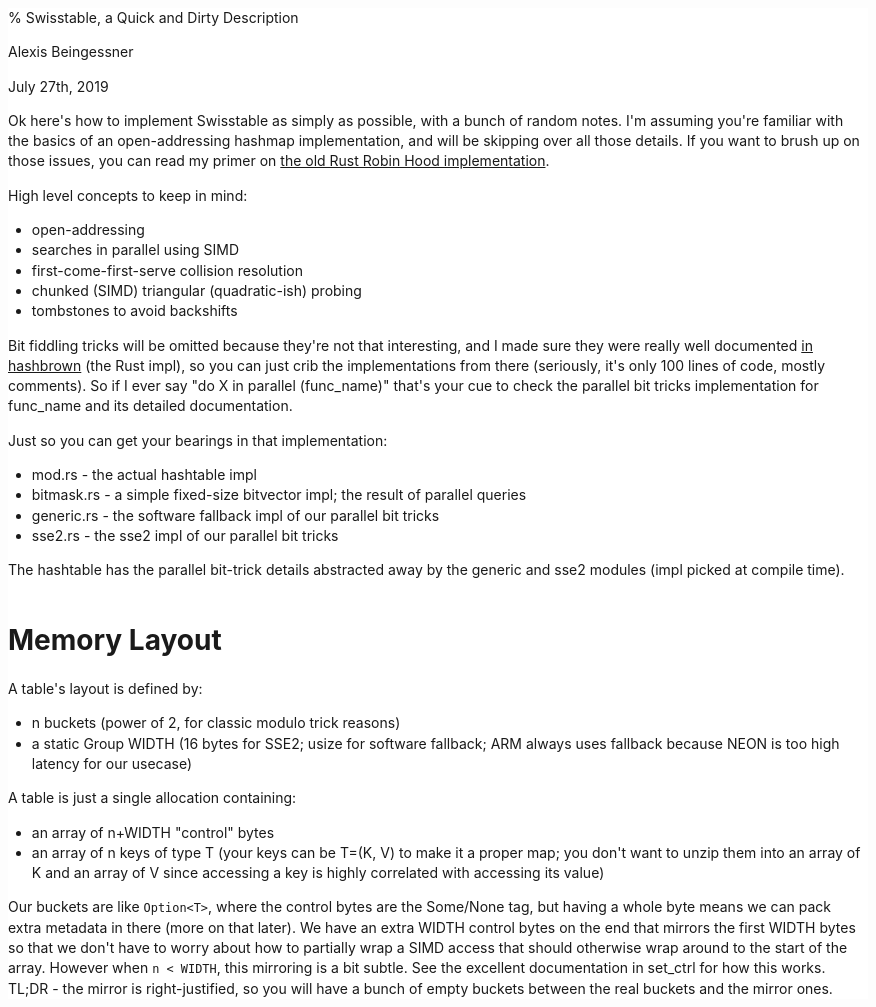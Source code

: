 % Swisstable, a Quick and Dirty Description

<span class="author">Alexis Beingessner</span>

<span class="date">July 27th, 2019</span>

Ok here's how to implement Swisstable as simply as possible, with a bunch of random notes. I'm assuming you're familiar with the basics of an open-addressing hashmap implementation, and will be skipping over all those details. If you want to brush up on those issues, you can read my primer on [the old Rust Robin Hood implementation](https://gankra.github.io/blah/robinhood-part-1/).

High level concepts to keep in mind:

* open-addressing
* searches in parallel using SIMD
* first-come-first-serve collision resolution
* chunked (SIMD) triangular (quadratic-ish) probing
* tombstones to avoid backshifts

Bit fiddling tricks will be omitted because they're not that interesting, and I made sure they were really well documented [in hashbrown](https://github.com/rust-lang/hashbrown/tree/master/src/raw) (the Rust impl), so you can just crib the implementations from there (seriously, it's only 100 lines of code, mostly comments). So if I ever say "do X in parallel (func_name)" that's your cue to check the parallel bit tricks implementation for func_name and its detailed documentation.

Just so you can get your bearings in that implementation:

* mod.rs - the actual hashtable impl
* bitmask.rs - a simple fixed-size bitvector impl; the result of parallel queries
* generic.rs - the software fallback impl of our parallel bit tricks
* sse2.rs - the sse2 impl of our parallel bit tricks

The hashtable has the parallel bit-trick details abstracted away by the generic and sse2 modules (impl picked at compile time).


# Memory Layout

A table's layout is defined by:

* n buckets (power of 2, for classic modulo trick reasons)
* a static Group WIDTH (16 bytes for SSE2; usize for software fallback; ARM always uses fallback because NEON is too high latency for our usecase)

A table is just a single allocation containing:

* an array of n+WIDTH "control" bytes
* an array of n keys of type T (your keys can be T=(K, V) to make it a proper map; you don't want to unzip them into an array of K and an array of V since accessing a key is highly correlated with accessing its value)

Our buckets are like `Option<T>`, where the control bytes are the Some/None tag, but having a whole byte means we can pack extra metadata in there (more on that later). We have an extra WIDTH control bytes on the end that mirrors the first WIDTH bytes so that we don't have to worry about how to partially wrap a SIMD access that should otherwise wrap around to the start of the array. However when `n < WIDTH`, this mirroring is a bit subtle. See the excellent documentation in set_ctrl for how this works. TL;DR - the mirror is right-justified, so you will have a bunch of empty buckets between the real buckets and the mirror ones.
